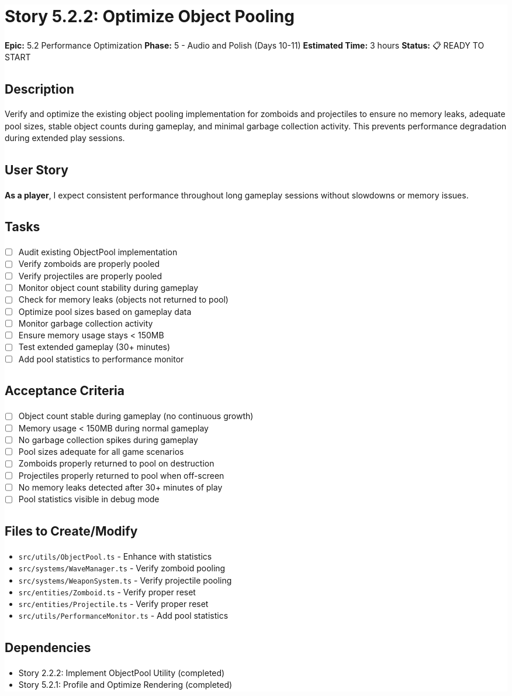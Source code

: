 # Story 5.2.2: Optimize Object Pooling

**Epic:** 5.2 Performance Optimization
**Phase:** 5 - Audio and Polish (Days 10-11)
**Estimated Time:** 3 hours
**Status:** 📋 READY TO START

## Description
Verify and optimize the existing object pooling implementation for zomboids and projectiles to ensure no memory leaks, adequate pool sizes, stable object counts during gameplay, and minimal garbage collection activity. This prevents performance degradation during extended play sessions.

## User Story
**As a player**, I expect consistent performance throughout long gameplay sessions without slowdowns or memory issues.

## Tasks
- [ ] Audit existing ObjectPool implementation
- [ ] Verify zomboids are properly pooled
- [ ] Verify projectiles are properly pooled
- [ ] Monitor object count stability during gameplay
- [ ] Check for memory leaks (objects not returned to pool)
- [ ] Optimize pool sizes based on gameplay data
- [ ] Monitor garbage collection activity
- [ ] Ensure memory usage stays < 150MB
- [ ] Test extended gameplay (30+ minutes)
- [ ] Add pool statistics to performance monitor

## Acceptance Criteria
- [ ] Object count stable during gameplay (no continuous growth)
- [ ] Memory usage < 150MB during normal gameplay
- [ ] No garbage collection spikes during gameplay
- [ ] Pool sizes adequate for all game scenarios
- [ ] Zomboids properly returned to pool on destruction
- [ ] Projectiles properly returned to pool when off-screen
- [ ] No memory leaks detected after 30+ minutes of play
- [ ] Pool statistics visible in debug mode

## Files to Create/Modify
- `src/utils/ObjectPool.ts` - Enhance with statistics
- `src/systems/WaveManager.ts` - Verify zomboid pooling
- `src/systems/WeaponSystem.ts` - Verify projectile pooling
- `src/entities/Zomboid.ts` - Verify proper reset
- `src/entities/Projectile.ts` - Verify proper reset
- `src/utils/PerformanceMonitor.ts` - Add pool statistics

## Dependencies
- Story 2.2.2: Implement ObjectPool Utility (completed)
- Story 5.2.1: Profile and Optimize Rendering (completed)
